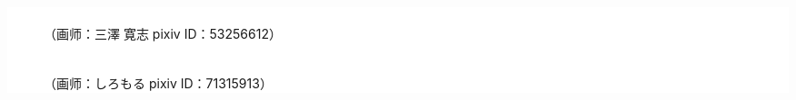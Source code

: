 <figure>
  <img src="http://www.uzkk.net/wp-content/uploads/2018/11/53256612_p2.jpg" alt=""/>
  <figcaption>（画师：三澤 寛志 pixiv ID：53256612）</figcaption>
</figure>

<figure>
  <img src="http://www.uzkk.net/wp-content/uploads/2018/11/71315913_p0.jpg" alt=""/>
  <figcaption>（画师：しろもる pixiv ID：71315913）</figcaption>
</figure>
